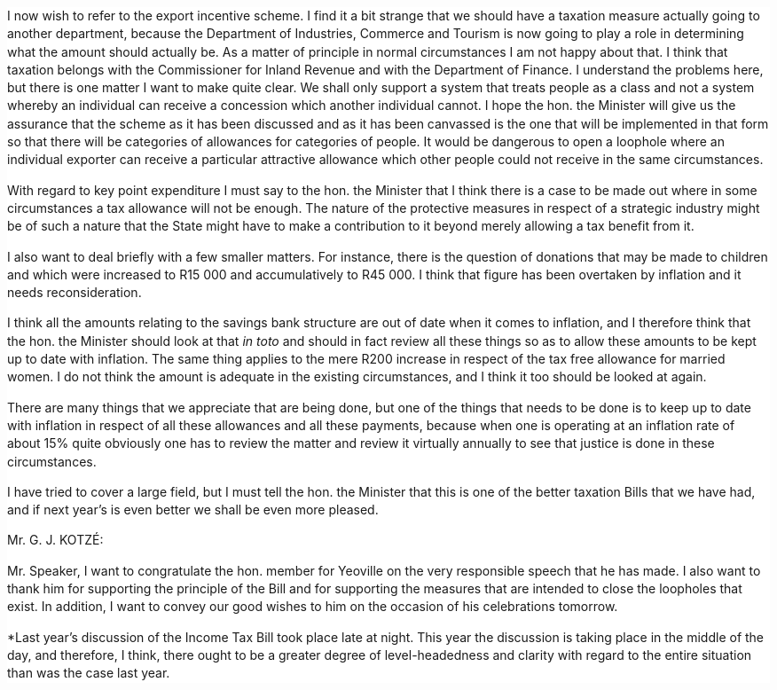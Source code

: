 <p>I now wish to refer to the export incentive scheme. I find it a bit strange that we should have a taxation measure actually going to another department, because the Department of Industries, Commerce and Tourism is now going to play a role in determining what the amount should actually be. As a matter of principle in normal circumstances I am not happy about that. I think that taxation belongs with the Commissioner for Inland Revenue and with the Department of Finance. I understand the problems here, but there is one matter I want to make quite clear. We shall only support a system that treats people as a class and not a system whereby an individual can receive a concession which another individual cannot. I hope the hon. the Minister will give us the assurance that the scheme as it has been discussed and as it has been canvassed is the one that will be implemented in that form so that there will be categories of allowances for categories of people. It would be dangerous to open a loophole where an individual exporter can receive a particular attractive allowance which other people could not receive in the same circumstances.</p>

<p>With regard to key point expenditure I must say to the hon. the Minister that I think there is a case to be made out where in some circumstances a tax allowance will not be enough. The nature of the protective measures in respect of a strategic industry might be of such a nature that the State might have to make a contribution to it beyond merely allowing a tax benefit from it.</p>

<p>I also want to deal briefly with a few <span class="col_5777-5778" refersTo="page_1407"/>smaller matters. For instance, there is the question of donations that may be made to children and which were increased to R15 000 and accumulatively to R45 000. I think that figure has been overtaken by inflation and it needs reconsideration.</p>

<p>I think all the amounts relating to the savings bank structure are out of date when it comes to inflation, and I therefore think that the hon. the Minister should look at that <i>in toto</i> and should in fact review all these things so as to allow these amounts to be kept up to date with inflation. The same thing applies to the mere R200 increase in respect of the tax free allowance for married women. I do not think the amount is adequate in the existing circumstances, and I think it too should be looked at again.</p>

<p>There are many things that we appreciate that are being done, but one of the things that needs to be done is to keep up to date with inflation in respect of all these allowances and all these payments, because when one is operating at an inflation rate of about 15% quite obviously one has to review the matter and review it virtually annually to see that justice is done in these circumstances.</p>

<p>I have tried to cover a large field, but I must tell the hon. the Minister that this is one of the better taxation Bills that we have had, and if next year&#x2019;s is even better we shall be even more pleased.</p>

</speech>

<speech by="#kotz&#x00E9;">

<from>Mr. <person refersTo="hansard_za">G. J. KOTZ&#x00C9;</person>:</from>

<p>Mr. Speaker, I want to congratulate the hon. member for Yeoville on the very responsible speech that he has made. I also want to thank him for supporting the principle of the Bill and for supporting the measures that are intended to close the loopholes that exist. In addition, I want to convey our good wishes to him on the occasion of his celebrations tomorrow.</p>

<p>*Last year&#x2019;s discussion of the Income Tax Bill took place late at night. This year the discussion is taking place in the middle of the day, and therefore, I think, there ought to be a greater degree of level-headedness and clarity with regard to the entire situation than was the case last year.</p>
